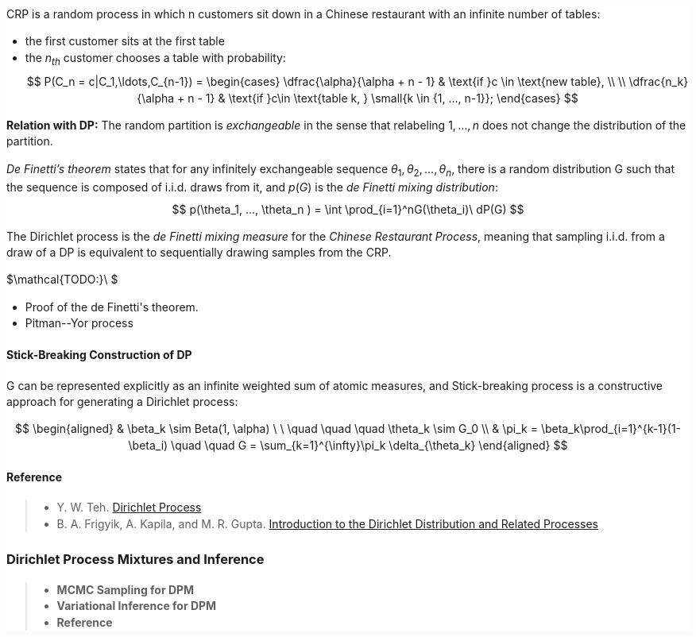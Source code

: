 CRP is a random process in which n customers sit down in a Chinese restaurant with an infinite number of tables:

- the first customer sits at the first table
- the $n_{th}$ customer chooses a table with probability:
$$
P(C_n = c|C_1,\ldots,C_{n-1})
 = \begin{cases}
\dfrac{\alpha}{\alpha + n - 1} & \text{if }c \in \text{new table}, \\  \\
\dfrac{n_k}{\alpha + n - 1} & \text{if }c\in \text{table k, } \small{k \in {1, ..., n-1}};
\end{cases}
$$

**Relation with DP:**
The random partition is *exchangeable* in the sense that relabeling ${1, ..., n}$ does not change the distribution of the partition.

*De Finetti’s theorem* states that for any infinitely exchangeable sequence $\theta_1, \theta_2, ..., \theta_n$, there is a random distribution G such that the sequence is composed of i.i.d. draws from it, and $p(G)$ is the *de Finetti mixing distribution*:
$$ 
p(\theta_1, ..., \theta_n ) = \int \prod_{i=1}^nG(\theta_i)\ dP(G) 
$$ 

The Dirichlet process is the *de Finetti mixing measure* for the *Chinese Restaurant Process*, meaning that sampling i.i.d. from a draw of a DP is equivalent to sequentially drawing samples from the CRP.

$\mathcal{TODO:}\ $ 

- Proof of the de Finetti's theorem.
- Pitman--Yor process

#### Stick-Breaking Construction of DP
G can be represented explicitly as an infinite weighted sum of atomic measures, and Stick-breaking process is a constructive approach for generating a Dirichlet process:

$$
\begin{aligned}
    & \beta_k \sim Beta(1, \alpha) 
        \ \  \quad  \quad  \quad \theta_k \sim G_0 \\
    & \pi_k = \beta_k\prod_{i=1}^{k-1}(1-\beta_i)                  
        \quad  \quad   G = \sum_{k=1}^{\infty}\pi_k \delta_{\theta_k}  
\end{aligned} 
$$

#### Reference
> - Y. W. Teh. [Dirichlet Process][1]
> - B. A. Frigyik, A. Kapila, and M. R. Gupta. [Introduction to the Dirichlet Distribution and Related Processes][2]

### Dirichlet Process Mixtures and Inference
> - **MCMC Sampling for DPM**
> - **Variational Inference for DPM**
> - **Reference**


  [1]: http://www.gatsby.ucl.ac.uk/~ywteh/research/npbayes/dp.pdf
  [2]: https://www.ee.washington.edu/techsite/papers/documents/UWEETR-2010-0006.pdf
  [3]: https://www.google.com.hk/url?sa=t&rct=j&q=&esrc=s&source=web&cd=1&cad=rja&uact=8&ved=0CDAQFjAA&url=http://www.stat.purdue.edu/~rdutta/24.PDF&ei=KWFwU4H1MoL-8QWJuYGgAg&usg=AFQjCNH1723NYwZpyZWJBrhRzuJe78brDw&sig2=pClpfw_FZi0eVPFbLOuceg
  [4]: https://www.cs.princeton.edu/courses/archive/fall07/cos597C/readings/BleiJordan2005.pdf
  [5]: https://www.cs.princeton.edu/courses/archive/fall07/cos597C/readings/TehJordanBealBlei2007.pdf
  [6]: http://mlg.eng.cam.ac.uk/zoubin/papers/ihmm.pdf
  [7]: https://www.cs.princeton.edu/courses/archive/fall07/cos597C/readings/GriffithsGhahramani2006.pdf
  [8]: http://jmlr.org/papers/volume12/griffiths11a/griffiths11a.pdf
  [9]: http://machinelearning.wustl.edu/mlpapers/paper_files/AISTATS07_ThibauxJ.pdf
  [10]: http://mlg.eng.cam.ac.uk/zoubin/papers/TehGorGha07.pdf
  [11]: https://www.google.com.hk/url?sa=t&rct=j&q=&esrc=s&source=web&cd=3&cad=rja&uact=8&ved=0CEMQFjAC&url=http://www.seas.upenn.edu/~taskar/pubs/mmmn.pdf&ei=-FNwU5KUOpLt8AXRz4DoAQ&usg=AFQjCNELyH2z_UVq9ZGtxKhMc9iUxkY74g&sig2=PZGexus0sKRe4qKJHeKBJw
  [12]: http://www.di.ens.fr/~slacoste/school/cs281a/M3netReportpdf.pdf
  [13]: http://www.gatsby.ucl.ac.uk/~ywteh/research/npbayes/dp.pdf
  [14]: https://www.ee.washington.edu/techsite/papers/documents/UWEETR-2010-0006.pdf
  [15]: https://www.google.com.hk/url?sa=t&rct=j&q=&esrc=s&source=web&cd=1&cad=rja&uact=8&ved=0CC4QFjAA&url=https://www.cs.princeton.edu/~blei/papers/Blei2011.pdf&ei=-2VwU9rWKIr4lAXviYGYDg&usg=AFQjCNE45Co9YFJOoovIyW3cEWdcnO5mgQ&sig2=dqlt9i5sLsbyGcQpbNLnwg
  [16]: http://psiexp.ss.uci.edu/research/papers/sciencetopics.pdf
  [17]: http://people.ee.duke.edu/~lcarin/Teh_nips2006.pdf
  [18]: http://papers.nips.cc/paper/3328-supervised-topic-models.pdf
  [19]: http://www.ml-thu.net/~jun/pub/medlda_icml09.pdf
  [20]: https://www.cs.princeton.edu/courses/archive/fall07/cos597C/readings/GriffithsGhahramani2006.pdf
  [21]: http://202.113.18.194/cache/5/03/www.ml-thu.net/362637945ccc27ee97ae5c2209fb239f/MedLDA_jmlr.pdf
  [22]: http://jmlr.org/proceedings/papers/v28/zhu13.pdf
  [23]: http://arxiv.org/pdf/1310.2816v1.pdf
  [24]: http://books.nips.cc/papers/files/nips24/NIPS2011_0931.pdf
  [25]: http://arxiv.org/abs/1210.1766
  [26]: http://arxiv.org/abs/1210.1766